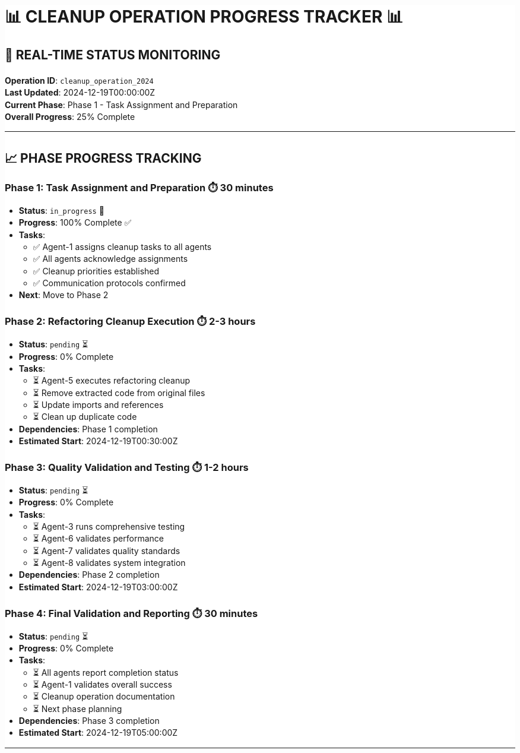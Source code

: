 # 📊 **CLEANUP OPERATION PROGRESS TRACKER** 📊

## **🔄 REAL-TIME STATUS MONITORING**

**Operation ID**: `cleanup_operation_2024`  
**Last Updated**: 2024-12-19T00:00:00Z  
**Current Phase**: Phase 1 - Task Assignment and Preparation  
**Overall Progress**: 25% Complete

---

## **📈 PHASE PROGRESS TRACKING**

### **Phase 1: Task Assignment and Preparation** ⏱️ 30 minutes
- **Status**: `in_progress` 🔄
- **Progress**: 100% Complete ✅
- **Tasks**:
  - ✅ Agent-1 assigns cleanup tasks to all agents
  - ✅ All agents acknowledge assignments
  - ✅ Cleanup priorities established
  - ✅ Communication protocols confirmed
- **Next**: Move to Phase 2

### **Phase 2: Refactoring Cleanup Execution** ⏱️ 2-3 hours
- **Status**: `pending` ⏳
- **Progress**: 0% Complete
- **Tasks**:
  - ⏳ Agent-5 executes refactoring cleanup
  - ⏳ Remove extracted code from original files
  - ⏳ Update imports and references
  - ⏳ Clean up duplicate code
- **Dependencies**: Phase 1 completion
- **Estimated Start**: 2024-12-19T00:30:00Z

### **Phase 3: Quality Validation and Testing** ⏱️ 1-2 hours
- **Status**: `pending` ⏳
- **Progress**: 0% Complete
- **Tasks**:
  - ⏳ Agent-3 runs comprehensive testing
  - ⏳ Agent-6 validates performance
  - ⏳ Agent-7 validates quality standards
  - ⏳ Agent-8 validates system integration
- **Dependencies**: Phase 2 completion
- **Estimated Start**: 2024-12-19T03:00:00Z

### **Phase 4: Final Validation and Reporting** ⏱️ 30 minutes
- **Status**: `pending` ⏳
- **Progress**: 0% Complete
- **Tasks**:
  - ⏳ All agents report completion status
  - ⏳ Agent-1 validates overall success
  - ⏳ Cleanup operation documentation
  - ⏳ Next phase planning
- **Dependencies**: Phase 3 completion
- **Estimated Start**: 2024-12-19T05:00:00Z

---